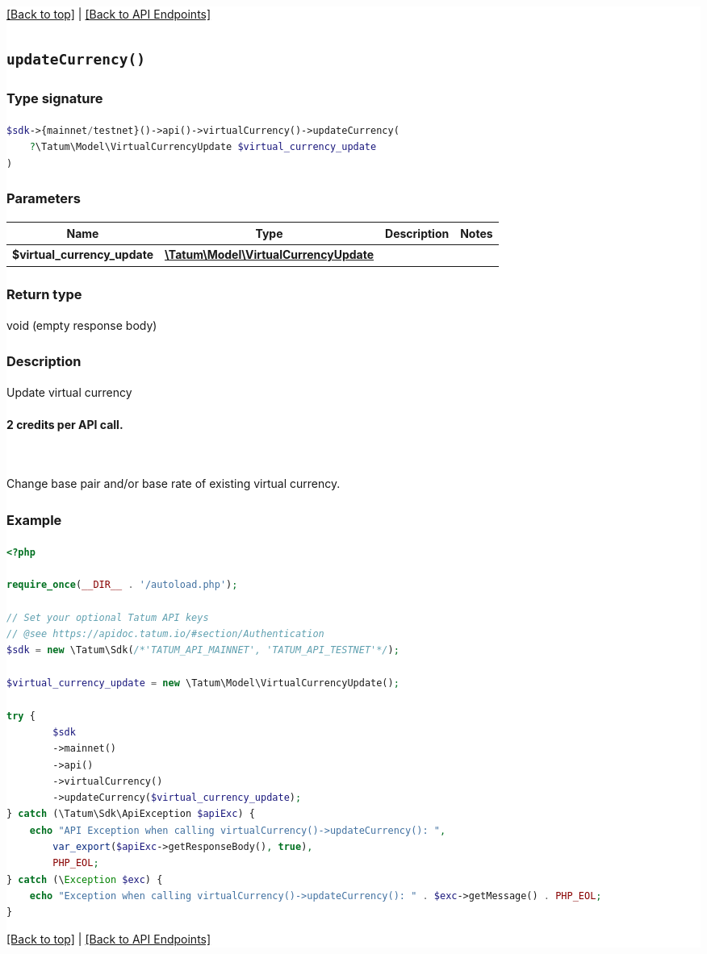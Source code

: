 [[Back to top]](#) | [[Back to API Endpoints]](../index.md#api-endpoints)

## `updateCurrency()`

### Type signature

```php
$sdk->{mainnet/testnet}()->api()->virtualCurrency()->updateCurrency(
    ?\Tatum\Model\VirtualCurrencyUpdate $virtual_currency_update
)
```

### Parameters

Name | Type | Description  | Notes
------------- | ------------- | ------------- | -------------
 **$virtual_currency_update** | [**\Tatum\Model\VirtualCurrencyUpdate**](../Model/VirtualCurrencyUpdate.md)|  |

### Return type

void (empty response body)

### Description

Update virtual currency

<h4>2 credits per API call.</h4><br/><p>Change base pair and/or base rate of existing virtual currency.</p>

### Example

```php
<?php

require_once(__DIR__ . '/autoload.php');

// Set your optional Tatum API keys
// @see https://apidoc.tatum.io/#section/Authentication
$sdk = new \Tatum\Sdk(/*'TATUM_API_MAINNET', 'TATUM_API_TESTNET'*/);

$virtual_currency_update = new \Tatum\Model\VirtualCurrencyUpdate();

try {
        $sdk
        ->mainnet()
        ->api()
        ->virtualCurrency()
        ->updateCurrency($virtual_currency_update);
} catch (\Tatum\Sdk\ApiException $apiExc) {
    echo "API Exception when calling virtualCurrency()->updateCurrency(): ",
        var_export($apiExc->getResponseBody(), true),
        PHP_EOL;
} catch (\Exception $exc) {
    echo "Exception when calling virtualCurrency()->updateCurrency(): " . $exc->getMessage() . PHP_EOL;
}
```

[[Back to top]](#) | [[Back to API Endpoints]](../index.md#api-endpoints)
